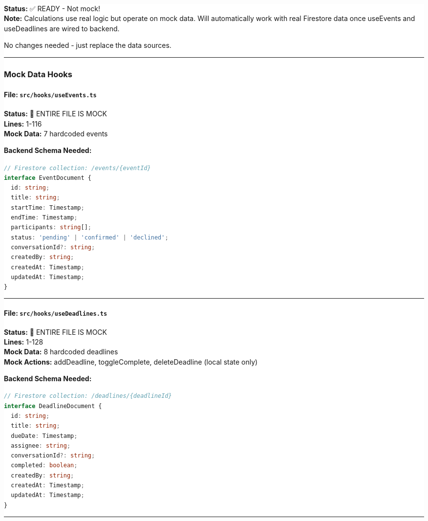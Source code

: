 **Status:** ✅ READY - Not mock!  
**Note:** Calculations use real logic but operate on mock data. Will automatically work with real Firestore data once useEvents and useDeadlines are wired to backend.

No changes needed - just replace the data sources.

---

### Mock Data Hooks

#### File: `src/hooks/useEvents.ts`

**Status:** 🚨 ENTIRE FILE IS MOCK  
**Lines:** 1-116  
**Mock Data:** 7 hardcoded events

**Backend Schema Needed:**
```typescript
// Firestore collection: /events/{eventId}
interface EventDocument {
  id: string;
  title: string;
  startTime: Timestamp;
  endTime: Timestamp;
  participants: string[];
  status: 'pending' | 'confirmed' | 'declined';
  conversationId?: string;
  createdBy: string;
  createdAt: Timestamp;
  updatedAt: Timestamp;
}
```

---

#### File: `src/hooks/useDeadlines.ts`

**Status:** 🚨 ENTIRE FILE IS MOCK  
**Lines:** 1-128  
**Mock Data:** 8 hardcoded deadlines  
**Mock Actions:** addDeadline, toggleComplete, deleteDeadline (local state only)

**Backend Schema Needed:**
```typescript
// Firestore collection: /deadlines/{deadlineId}
interface DeadlineDocument {
  id: string;
  title: string;
  dueDate: Timestamp;
  assignee: string;
  conversationId?: string;
  completed: boolean;
  createdBy: string;
  createdAt: Timestamp;
  updatedAt: Timestamp;
}
```

---